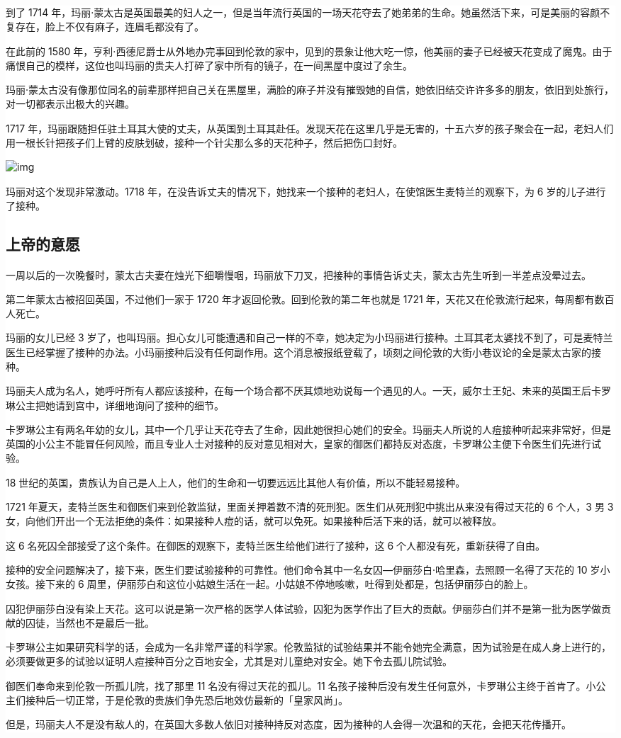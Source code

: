
到了 1714 年，玛丽·蒙太古是英国最美的妇人之一，但是当年流行英国的一场天花夺去了她弟弟的生命。她虽然活下来，可是美丽的容颜不复存在，脸上不仅有麻子，连眉毛都没有了。


在此前的 1580 年，亨利·西德尼爵士从外地办完事回到伦敦的家中，见到的景象让他大吃一惊，他美丽的妻子已经被天花变成了魔鬼。由于痛恨自己的模样，这位也叫玛丽的贵夫人打碎了家中所有的镜子，在一间黑屋中度过了余生。


玛丽·蒙太古没有像那位同名的前辈那样把自己关在黑屋里，满脸的麻子并没有摧毁她的自信，她依旧结交许许多多的朋友，依旧到处旅行，对一切都表示出极大的兴趣。


1717 年，玛丽跟随担任驻土耳其大使的丈夫，从英国到土耳其赴任。发现天花在这里几乎是无害的，十五六岁的孩子聚会在一起，老妇人们用一根长针把孩子们上臂的皮肤划破，接种一个针尖那么多的天花种子，然后把伤口封好。


![img](https://pic3.zhimg.com/v2-c05cf0774ae5134e560038934240b679.webp)

玛丽对这个发现非常激动。1718 年，在没告诉丈夫的情况下，她找来一个接种的老妇人，在使馆医生麦特兰的观察下，为 6 岁的儿子进行了接种。


**上帝的意愿**
---------


一周以后的一次晚餐时，蒙太古夫妻在烛光下细嚼慢咽，玛丽放下刀叉，把接种的事情告诉丈夫，蒙太古先生听到一半差点没晕过去。


第二年蒙太古被招回英国，不过他们一家于 1720 年才返回伦敦。回到伦敦的第二年也就是 1721 年，天花又在伦敦流行起来，每周都有数百人死亡。


玛丽的女儿已经 3 岁了，也叫玛丽。担心女儿可能遭遇和自己一样的不幸，她决定为小玛丽进行接种。土耳其老太婆找不到了，可是麦特兰医生已经掌握了接种的办法。小玛丽接种后没有任何副作用。这个消息被报纸登载了，顷刻之间伦敦的大街小巷议论的全是蒙太古家的接种。


玛丽夫人成为名人，她呼吁所有人都应该接种，在每一个场合都不厌其烦地劝说每一个遇见的人。一天，威尔士王妃、未来的英国王后卡罗琳公主把她请到宫中，详细地询问了接种的细节。


卡罗琳公主有两名年幼的女儿，其中一个几乎让天花夺去了生命，因此她很担心她们的安全。玛丽夫人所说的人痘接种听起来非常好，但是英国的小公主不能冒任何风险，而且专业人士对接种的反对意见相对大，皇家的御医们都持反对态度，卡罗琳公主便下令医生们先进行试验。


18 世纪的英国，贵族认为自己是人上人，他们的生命和一切要远远比其他人有价值，所以不能轻易接种。


1721 年夏天，麦特兰医生和御医们来到伦敦监狱，里面关押着数不清的死刑犯。医生们从死刑犯中挑出从来没有得过天花的 6 个人，3 男 3 女，向他们开出一个无法拒绝的条件：如果接种人痘的话，就可以免死。如果接种后活下来的话，就可以被释放。


这 6 名死囚全部接受了这个条件。在御医的观察下，麦特兰医生给他们进行了接种，这 6 个人都没有死，重新获得了自由。


接种的安全问题解决了，接下来，医生们要试验接种的可靠性。他们命令其中一名女囚—伊丽莎白·哈里森，去照顾一名得了天花的 10 岁小女孩。接下来的 6 周里，伊丽莎白和这位小姑娘生活在一起。小姑娘不停地咳嗽，吐得到处都是，包括伊丽莎白的脸上。


囚犯伊丽莎白没有染上天花。这可以说是第一次严格的医学人体试验，囚犯为医学作出了巨大的贡献。伊丽莎白们并不是第一批为医学做贡献的囚徒，当然也不是最后一批。


卡罗琳公主如果研究科学的话，会成为一名非常严谨的科学家。伦敦监狱的试验结果并不能令她完全满意，因为试验是在成人身上进行的，必须要做更多的试验以证明人痘接种百分之百地安全，尤其是对儿童绝对安全。她下令去孤儿院试验。


御医们奉命来到伦敦一所孤儿院，找了那里 11 名没有得过天花的孤儿。11 名孩子接种后没有发生任何意外，卡罗琳公主终于首肯了。小公主们接种后一切正常，于是伦敦的贵族们争先恐后地效仿最新的「皇家风尚」。


但是，玛丽夫人不是没有敌人的，在英国大多数人依旧对接种持反对态度，因为接种的人会得一次温和的天花，会把天花传播开。
